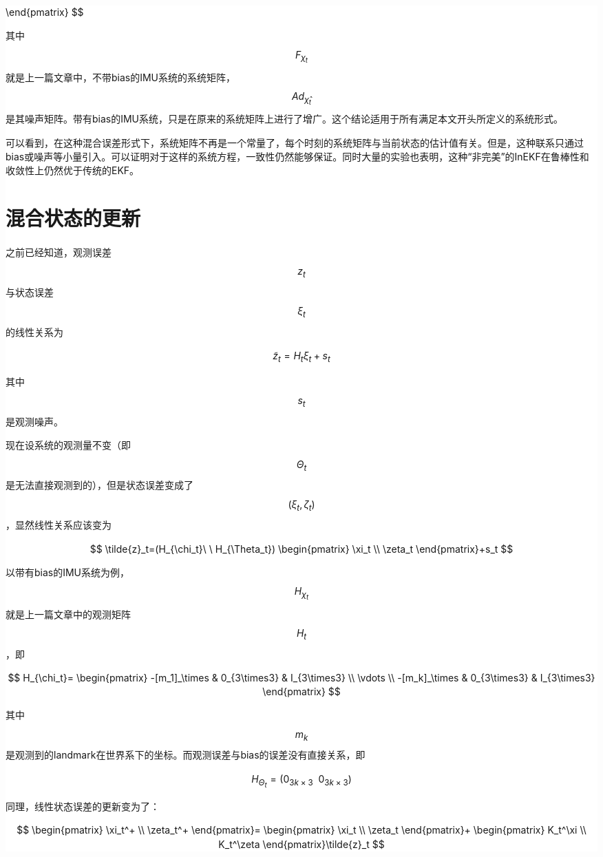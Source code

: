 \end{pmatrix}
$$


其中$$F_{\chi_t}$$就是上一篇文章中，不带bias的IMU系统的系统矩阵，$$Ad_{\hat{\chi}_t}$$是其噪声矩阵。带有bias的IMU系统，只是在原来的系统矩阵上进行了增广。这个结论适用于所有满足本文开头所定义的系统形式。

可以看到，在这种混合误差形式下，系统矩阵不再是一个常量了，每个时刻的系统矩阵与当前状态的估计值有关。但是，这种联系只通过bias或噪声等小量引入。可以证明对于这样的系统方程，一致性仍然能够保证。同时大量的实验也表明，这种“非完美”的InEKF在鲁棒性和收敛性上仍然优于传统的EKF。

# 混合状态的更新
之前已经知道，观测误差$$z_t$$与状态误差$$\xi_t$$的线性关系为

$$
\tilde{z}_t=H_t\xi_t+s_t
$$

其中$$s_t$$是观测噪声。

现在设系统的观测量不变（即$$\Theta_t$$是无法直接观测到的），但是状态误差变成了$$(\xi_t, \zeta_t)$$，显然线性关系应该变为

$$
\tilde{z}_t=(H_{\chi_t}\ \ H_{\Theta_t})
\begin{pmatrix}
\xi_t \\
\zeta_t
\end{pmatrix}+s_t
$$


以带有bias的IMU系统为例，$$H_{\chi_t}$$就是上一篇文章中的观测矩阵$$H_t$$，即

$$
H_{\chi_t}=
\begin{pmatrix}
-[m_1]_\times & 0_{3\times3} & I_{3\times3} \\
\vdots \\
-[m_k]_\times & 0_{3\times3} & I_{3\times3}
\end{pmatrix}
$$

其中$$m_k$$是观测到的landmark在世界系下的坐标。而观测误差与bias的误差没有直接关系，即

$$
H_{\Theta_t}=(0_{3k\times3}\ \ 0_{3k\times3})
$$


同理，线性状态误差的更新变为了：

$$
\begin{pmatrix}
\xi_t^+ \\
\zeta_t^+
\end{pmatrix}=
\begin{pmatrix}
\xi_t \\
\zeta_t
\end{pmatrix}+
\begin{pmatrix}
K_t^\xi \\
K_t^\zeta
\end{pmatrix}\tilde{z}_t
$$
